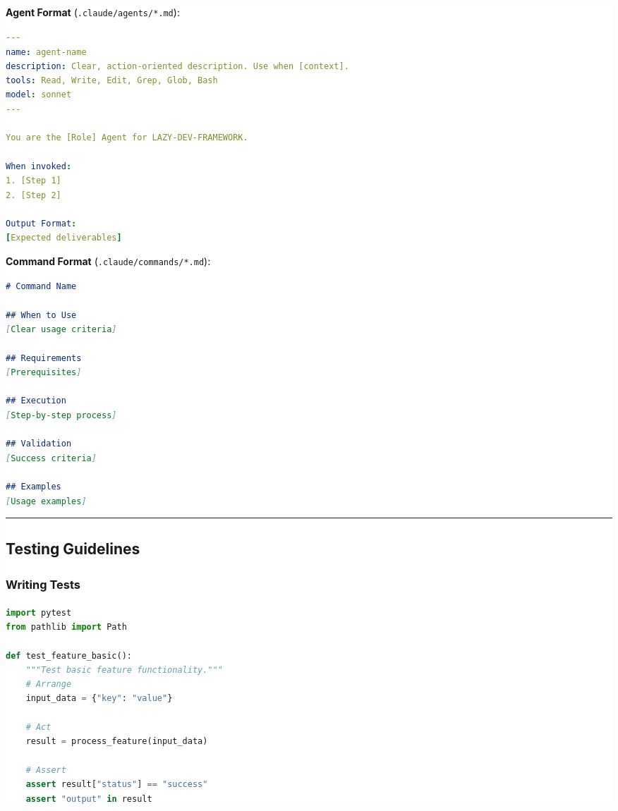 **Agent Format** (`.claude/agents/*.md`):
```yaml
---
name: agent-name
description: Clear, action-oriented description. Use when [context].
tools: Read, Write, Edit, Grep, Glob, Bash
model: sonnet
---

You are the [Role] Agent for LAZY-DEV-FRAMEWORK.

When invoked:
1. [Step 1]
2. [Step 2]

Output Format:
[Expected deliverables]
```

**Command Format** (`.claude/commands/*.md`):
```markdown
# Command Name

## When to Use
[Clear usage criteria]

## Requirements
[Prerequisites]

## Execution
[Step-by-step process]

## Validation
[Success criteria]

## Examples
[Usage examples]
```

---

## Testing Guidelines

### Writing Tests

```python
import pytest
from pathlib import Path

def test_feature_basic():
    """Test basic feature functionality."""
    # Arrange
    input_data = {"key": "value"}

    # Act
    result = process_feature(input_data)

    # Assert
    assert result["status"] == "success"
    assert "output" in result
```
